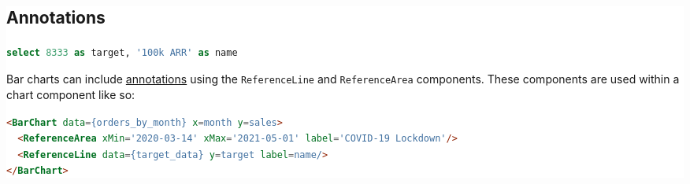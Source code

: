 

## Annotations

```sql target_data
select 8333 as target, '100k ARR' as name
```

Bar charts can include [annotations](/components/annotations) using the `ReferenceLine` and `ReferenceArea` components. These components are used within a chart component like so:

<BarChart data={orders_by_month} x=month y=sales>
  <ReferenceArea xMin='2020-03-14' xMax='2021-05-01' label='COVID-19 Lockdown'/>
  <ReferenceLine data={target_data} y=target label=name/>
</BarChart>

```html
<BarChart data={orders_by_month} x=month y=sales>
  <ReferenceArea xMin='2020-03-14' xMax='2021-05-01' label='COVID-19 Lockdown'/>
  <ReferenceLine data={target_data} y=target label=name/>
</BarChart>
```